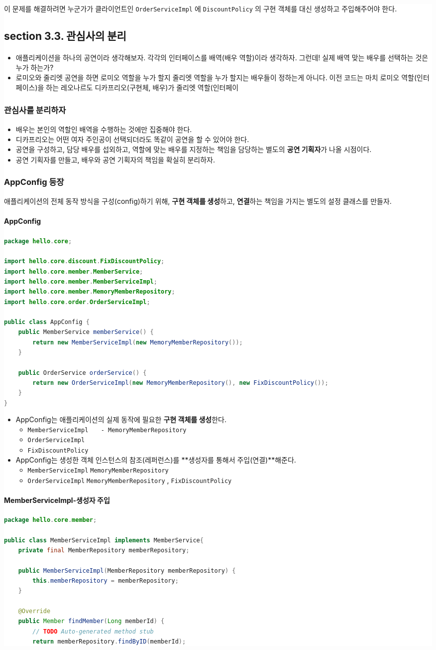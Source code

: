 이 문제를 해결하려면 누군가가 클라이언트인 `OrderServiceImpl` 에 `DiscountPolicy` 의 구현 객체를 대신 생성하고 주입해주어야 한다.


## section 3.3. 관심사의 분리 

- 애플리케이션을 하나의 공연이라 생각해보자. 각각의 인터페이스를 배역(배우 역할)이라 생각하자. 그런데! 실제 배역 맞는 배우를 선택하는 것은 누가 하는가?
- 로미오와 줄리엣 공연을 하면 로미오 역할을 누가 할지 줄리엣 역할을 누가 할지는 배우들이 정하는게 아니다. 이전 코드는 마치 로미오 역할(인터페이스)을 하는 레오나르도 디카프리오(구현체, 배우)가 줄리엣 역할(인터페이

### 관심사를 분리하자 

- 배우는 본인의 역할인 배역을 수행하는 것에만 집중해야 한다.
- 디카프리오는 어떤 여자 주인공이 선택되더라도 똑같이 공연을 할 수 있어야 한다.
- 공연을 구성하고, 담당 배우를 섭외하고, 역할에 맞는 배우를 지정하는 책임을 담당하는 별도의 **공연 기획자**가 나올 시점이다.
- 공연 기획자를 만들고, 배우와 공연 기획자의 책임을 확실히 분리하자.

### AppConfig 등장
애플리케이션의 전체 동작 방식을 구성(config)하기 위해, **구현 객체를 생성**하고, **연결**하는 책임을 가지는 별도의 설정 클래스를 만들자.


#### AppConfig
```java
package hello.core;

import hello.core.discount.FixDiscountPolicy;
import hello.core.member.MemberService;
import hello.core.member.MemberServiceImpl;
import hello.core.member.MemoryMemberRepository;
import hello.core.order.OrderServiceImpl;

public class AppConfig {
    public MemberService memberService() {
        return new MemberServiceImpl(new MemoryMemberRepository());
    }

    public OrderService orderService() {
        return new OrderServiceImpl(new MemoryMemberRepository(), new FixDiscountPolicy());
    }
}
```


- AppConfig는 애플리케이션의 실제 동작에 필요한 **구현 객체를 생성**한다.
    - `MemberServiceImpl`
`   - MemoryMemberRepository`
    - `OrderServiceImpl`
    - `FixDiscountPolicy`
- AppConfig는 생성한 객체 인스턴스의 참조(레퍼런스)를 **생성자를 통해서 주입(연결)**해준다.
    - `MemberServiceImpl` `MemoryMemberRepository`
    - `OrderServiceImpl` `MemoryMemberRepository` , `FixDiscountPolicy`
 
#### MemberServiceImpl-생성자 주입
```java
package hello.core.member;

public class MemberServiceImpl implements MemberService{
    private final MemberRepository memberRepository;

    public MemberServiceImpl(MemberRepository memberRepository) {
        this.memberRepository = memberRepository;
    }

    @Override
    public Member findMember(Long memberId) {
        // TODO Auto-generated method stub
        return memberRepository.findByID(memberId);
```